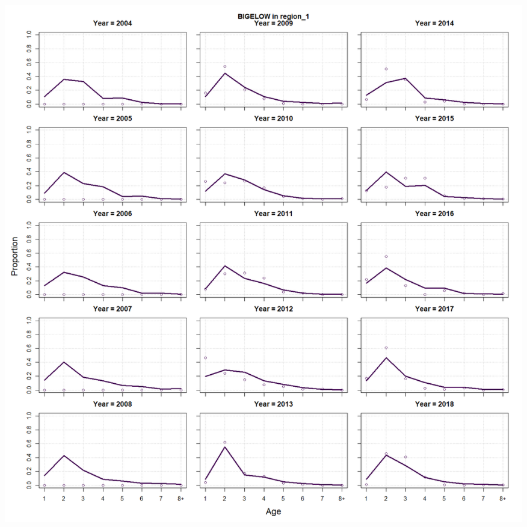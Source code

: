 <img src="plots_png/diagnostics/Catch_age_comp_BIGELOW_region_1_a.png" width="1440" style="display: block; margin: auto;" />